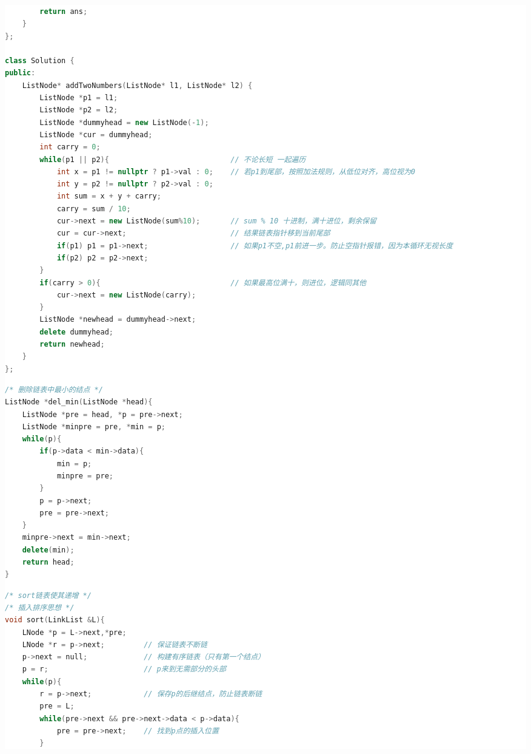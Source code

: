 ```cpp
        return ans;
    }
};

class Solution {
public:
    ListNode* addTwoNumbers(ListNode* l1, ListNode* l2) {
        ListNode *p1 = l1;
        ListNode *p2 = l2;
        ListNode *dummyhead = new ListNode(-1);
        ListNode *cur = dummyhead;
        int carry = 0;
        while(p1 || p2){                            // 不论长短 一起遍历
            int x = p1 != nullptr ? p1->val : 0;    // 若p1到尾部，按照加法规则，从低位对齐，高位视为0
            int y = p2 != nullptr ? p2->val : 0;
            int sum = x + y + carry;
            carry = sum / 10;
            cur->next = new ListNode(sum%10);       // sum % 10 十进制，满十进位，剩余保留
            cur = cur->next;                        // 结果链表指针移到当前尾部
            if(p1) p1 = p1->next;                   // 如果p1不空,p1前进一步。防止空指针报错，因为本循环无视长度
            if(p2) p2 = p2->next;   
        }
        if(carry > 0){                              // 如果最高位满十，则进位，逻辑同其他
            cur->next = new ListNode(carry);    
        }
        ListNode *newhead = dummyhead->next;
        delete dummyhead;
        return newhead;
    }
};
```
```cpp
/* 删除链表中最小的结点 */
ListNode *del_min(ListNode *head){
    ListNode *pre = head, *p = pre->next;
    ListNode *minpre = pre, *min = p;
    while(p){
        if(p->data < min->data){
            min = p;
            minpre = pre;
        }
        p = p->next;
        pre = pre->next;
    }
    minpre->next = min->next;
    delete(min);
    return head;
}
```

```cpp
/* sort链表使其递增 */
/* 插入排序思想 */
void sort(LinkList &L){
    LNode *p = L->next,*pre;        
    LNode *r = p->next;         // 保证链表不断链
    p->next = null;             // 构建有序链表（只有第一个结点）
    p = r;                      // p来到无需部分的头部
    while(p){
        r = p->next;            // 保存p的后继结点，防止链表断链
        pre = L;                
        while(pre->next && pre->next->data < p->data){ 
            pre = pre->next;    // 找到p点的插入位置
        }
```